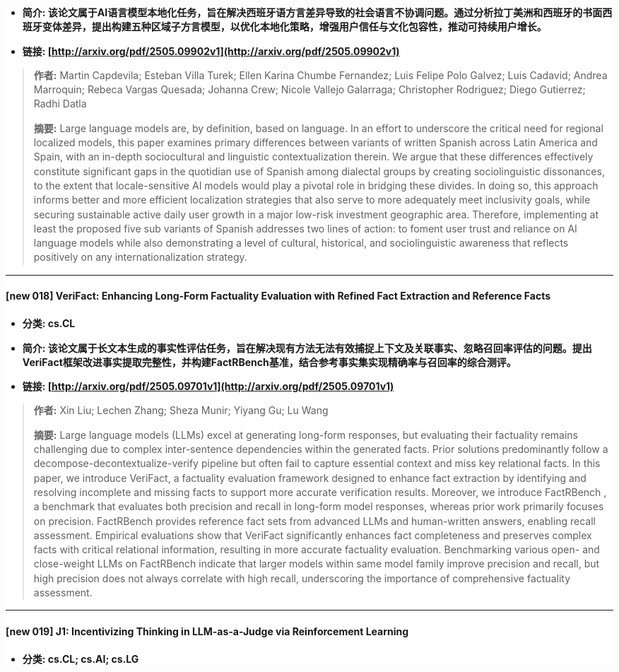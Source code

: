 - **简介: 该论文属于AI语言模型本地化任务，旨在解决西班牙语方言差异导致的社会语言不协调问题。通过分析拉丁美洲和西班牙的书面西班牙变体差异，提出构建五种区域子方言模型，以优化本地化策略，增强用户信任与文化包容性，推动可持续用户增长。**

- **链接: [http://arxiv.org/pdf/2505.09902v1](http://arxiv.org/pdf/2505.09902v1)**

> **作者:** Martin Capdevila; Esteban Villa Turek; Ellen Karina Chumbe Fernandez; Luis Felipe Polo Galvez; Luis Cadavid; Andrea Marroquin; Rebeca Vargas Quesada; Johanna Crew; Nicole Vallejo Galarraga; Christopher Rodriguez; Diego Gutierrez; Radhi Datla
>
> **摘要:** Large language models are, by definition, based on language. In an effort to underscore the critical need for regional localized models, this paper examines primary differences between variants of written Spanish across Latin America and Spain, with an in-depth sociocultural and linguistic contextualization therein. We argue that these differences effectively constitute significant gaps in the quotidian use of Spanish among dialectal groups by creating sociolinguistic dissonances, to the extent that locale-sensitive AI models would play a pivotal role in bridging these divides. In doing so, this approach informs better and more efficient localization strategies that also serve to more adequately meet inclusivity goals, while securing sustainable active daily user growth in a major low-risk investment geographic area. Therefore, implementing at least the proposed five sub variants of Spanish addresses two lines of action: to foment user trust and reliance on AI language models while also demonstrating a level of cultural, historical, and sociolinguistic awareness that reflects positively on any internationalization strategy.
>
---
#### [new 018] VeriFact: Enhancing Long-Form Factuality Evaluation with Refined Fact Extraction and Reference Facts
- **分类: cs.CL**

- **简介: 该论文属于长文本生成的事实性评估任务，旨在解决现有方法无法有效捕捉上下文及关联事实、忽略召回率评估的问题。提出VeriFact框架改进事实提取完整性，并构建FactRBench基准，结合参考事实集实现精确率与召回率的综合测评。**

- **链接: [http://arxiv.org/pdf/2505.09701v1](http://arxiv.org/pdf/2505.09701v1)**

> **作者:** Xin Liu; Lechen Zhang; Sheza Munir; Yiyang Gu; Lu Wang
>
> **摘要:** Large language models (LLMs) excel at generating long-form responses, but evaluating their factuality remains challenging due to complex inter-sentence dependencies within the generated facts. Prior solutions predominantly follow a decompose-decontextualize-verify pipeline but often fail to capture essential context and miss key relational facts. In this paper, we introduce VeriFact, a factuality evaluation framework designed to enhance fact extraction by identifying and resolving incomplete and missing facts to support more accurate verification results. Moreover, we introduce FactRBench , a benchmark that evaluates both precision and recall in long-form model responses, whereas prior work primarily focuses on precision. FactRBench provides reference fact sets from advanced LLMs and human-written answers, enabling recall assessment. Empirical evaluations show that VeriFact significantly enhances fact completeness and preserves complex facts with critical relational information, resulting in more accurate factuality evaluation. Benchmarking various open- and close-weight LLMs on FactRBench indicate that larger models within same model family improve precision and recall, but high precision does not always correlate with high recall, underscoring the importance of comprehensive factuality assessment.
>
---
#### [new 019] J1: Incentivizing Thinking in LLM-as-a-Judge via Reinforcement Learning
- **分类: cs.CL; cs.AI; cs.LG**
